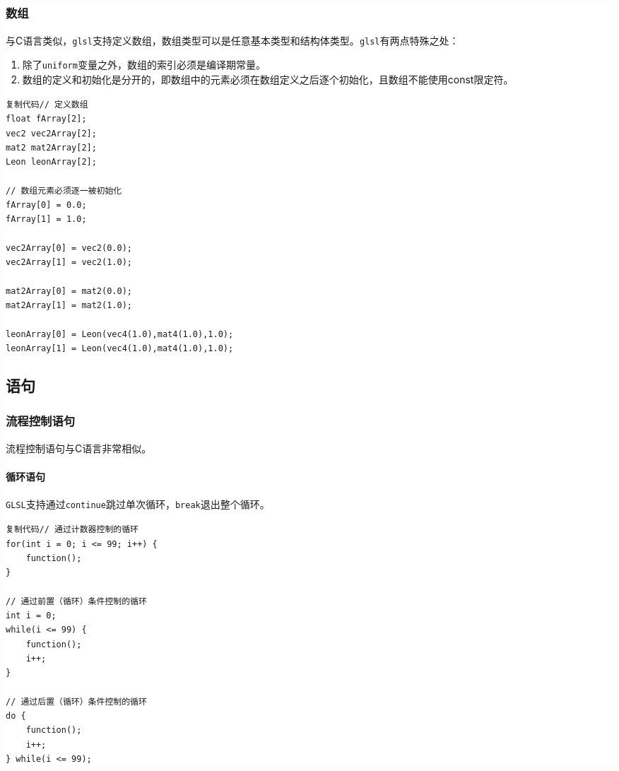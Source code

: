 ### 数组

与C语言类似，`glsl`支持定义数组，数组类型可以是任意基本类型和结构体类型。`glsl`有两点特殊之处：

1. 除了`uniform`变量之外，数组的索引必须是编译期常量。
2. 数组的定义和初始化是分开的，即数组中的元素必须在数组定义之后逐个初始化，且数组不能使用const限定符。

```
复制代码// 定义数组
float fArray[2];
vec2 vec2Array[2];
mat2 mat2Array[2];
Leon leonArray[2];

// 数组元素必须逐一被初始化    
fArray[0] = 0.0;
fArray[1] = 1.0;
    
vec2Array[0] = vec2(0.0);
vec2Array[1] = vec2(1.0);
    
mat2Array[0] = mat2(0.0);
mat2Array[1] = mat2(1.0);
    
leonArray[0] = Leon(vec4(1.0),mat4(1.0),1.0);
leonArray[1] = Leon(vec4(1.0),mat4(1.0),1.0);
```

## 语句

### 流程控制语句

流程控制语句与C语言非常相似。

#### 循环语句

`GLSL`支持通过`continue`跳过单次循环，`break`退出整个循环。

```
复制代码// 通过计数器控制的循环
for(int i = 0; i <= 99; i++) {
    function(); 
}

// 通过前置（循环）条件控制的循环
int i = 0;
while(i <= 99) { 
    function();
    i++;
}

// 通过后置（循环）条件控制的循环
do { 
    function();  
    i++;
} while(i <= 99);
```
